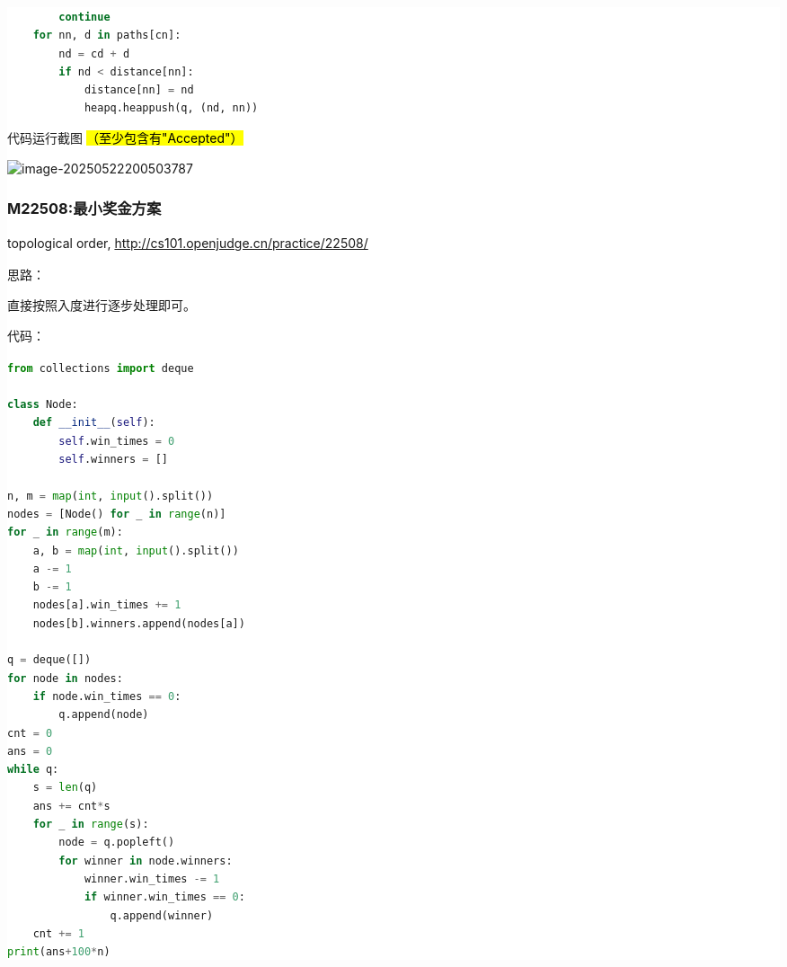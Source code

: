 ```python
        continue
    for nn, d in paths[cn]:
        nd = cd + d
        if nd < distance[nn]:
            distance[nn] = nd
            heapq.heappush(q, (nd, nn))
```



代码运行截图 <mark>（至少包含有"Accepted"）</mark>

![image-20250522200503787](https://raw.githubusercontent.com/stur007/img/main/img/202505222005220.png)



### M22508:最小奖金方案

topological order, http://cs101.openjudge.cn/practice/22508/

思路：

直接按照入度进行逐步处理即可。

代码：

```python
from collections import deque

class Node:
    def __init__(self):
        self.win_times = 0
        self.winners = []

n, m = map(int, input().split())
nodes = [Node() for _ in range(n)]
for _ in range(m):
    a, b = map(int, input().split())
    a -= 1
    b -= 1
    nodes[a].win_times += 1
    nodes[b].winners.append(nodes[a])

q = deque([])
for node in nodes:
    if node.win_times == 0:
        q.append(node)
cnt = 0
ans = 0
while q:
    s = len(q)
    ans += cnt*s
    for _ in range(s):
        node = q.popleft()
        for winner in node.winners:
            winner.win_times -= 1
            if winner.win_times == 0:
                q.append(winner)
    cnt += 1
print(ans+100*n)
```
